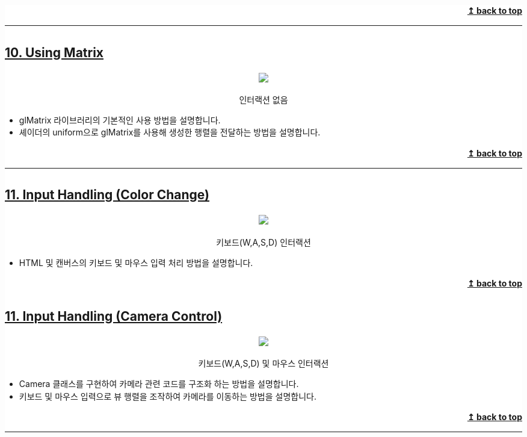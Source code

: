 <div align="right">
    <b><a href="#table-of-contents">↥ back to top</a></b>
</div>

---

## [10. Using Matrix](./10_using_matrix/README.md)

<p align="center">
<a href="http://localhost:8080/lessons/10_using_matrix/contents.html">
<img src="./imgs/toc/10_using_matrix.JPG" width="256"></a>
<p align="center"> 인터랙션 없음 </p>
</p>

- glMatrix 라이브러리의 기본적인 사용 방법을 설명합니다.
- 셰이더의 uniform으로 glMatrix를 사용해 생성한 행렬을 전달하는 방법을 설명합니다.

<div align="right">
    <b><a href="#table-of-contents">↥ back to top</a></b>
</div>

---

## [11. Input Handling (Color Change)](./11_input_handling_pt1_color_change/README.md)

<p align="center">
<a href="http://localhost:8080/lessons/11_input_handling_pt1_color_change/contents.html">
<img src="./imgs/toc/11_input_handling_color_change.JPG" width="256"></a>
<p align="center"> 키보드(W,A,S,D) 인터랙션 </p>
</p>

- HTML 및 캔버스의 키보드 및 마우스 입력 처리 방법을 설명합니다.

<div align="right">
    <b><a href="#table-of-contents">↥ back to top</a></b>
</div>

## [11. Input Handling (Camera Control)](./11_input_handling_pt2_camera_control/README.md) 

<p align="center">
<a href="http://localhost:8080/lessons/11_input_handling_pt2_camera_control/contents.html">
<img src="./imgs/toc/11_input_handling_camera_control.JPG" width="256"></a>
<p align="center"> 키보드(W,A,S,D) 및 마우스 인터랙션 </p>
</p>

- Camera 클래스를 구현하여 카메라 관련 코드를 구조화 하는 방법을 설명합니다.
- 키보드 및 마우스 입력으로 뷰 행렬을 조작하여 카메라를 이동하는 방법을 설명합니다.

<div align="right">
    <b><a href="#table-of-contents">↥ back to top</a></b>
</div>

---